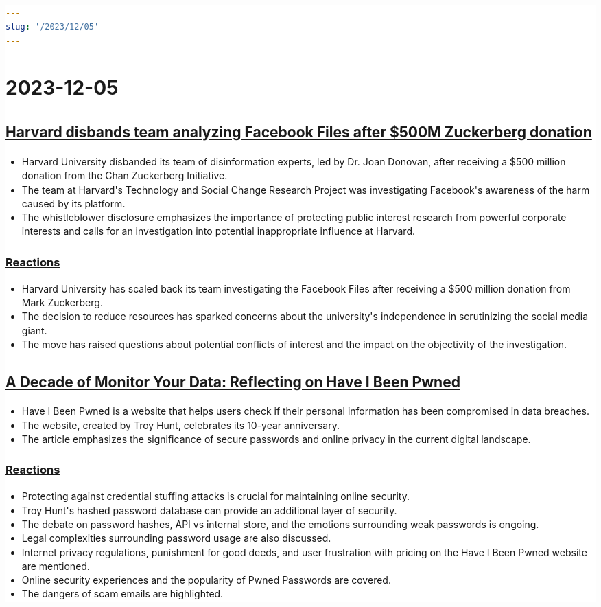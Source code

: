 ```yaml
---
slug: '/2023/12/05'
---
```


# 2023-12-05

## [Harvard disbands team analyzing Facebook Files after $500M Zuckerberg donation](https://live-whistleblower-aid.pantheonsite.io/joan-donovan-press-release/)

- Harvard University disbanded its team of disinformation experts, led by Dr. Joan Donovan, after receiving a $500 million donation from the Chan Zuckerberg Initiative.
- The team at Harvard's Technology and Social Change Research Project was investigating Facebook's awareness of the harm caused by its platform.
- The whistleblower disclosure emphasizes the importance of protecting public interest research from powerful corporate interests and calls for an investigation into potential inappropriate influence at Harvard.

### [Reactions](https://news.ycombinator.com/item?id=38519012)

- Harvard University has scaled back its team investigating the Facebook Files after receiving a $500 million donation from Mark Zuckerberg.
- The decision to reduce resources has sparked concerns about the university's independence in scrutinizing the social media giant.
- The move has raised questions about potential conflicts of interest and the impact on the objectivity of the investigation.

## [A Decade of Monitor Your Data: Reflecting on Have I Been Pwned](https://www.troyhunt.com/a-decade-of-have-i-been-pwned/)

- Have I Been Pwned is a website that helps users check if their personal information has been compromised in data breaches.
- The website, created by Troy Hunt, celebrates its 10-year anniversary.
- The article emphasizes the significance of secure passwords and online privacy in the current digital landscape.

### [Reactions](https://news.ycombinator.com/item?id=38519257)

- Protecting against credential stuffing attacks is crucial for maintaining online security.
- Troy Hunt's hashed password database can provide an additional layer of security.
- The debate on password hashes, API vs internal store, and the emotions surrounding weak passwords is ongoing.
- Legal complexities surrounding password usage are also discussed.
- Internet privacy regulations, punishment for good deeds, and user frustration with pricing on the Have I Been Pwned website are mentioned.
- Online security experiences and the popularity of Pwned Passwords are covered.
- The dangers of scam emails are highlighted.

